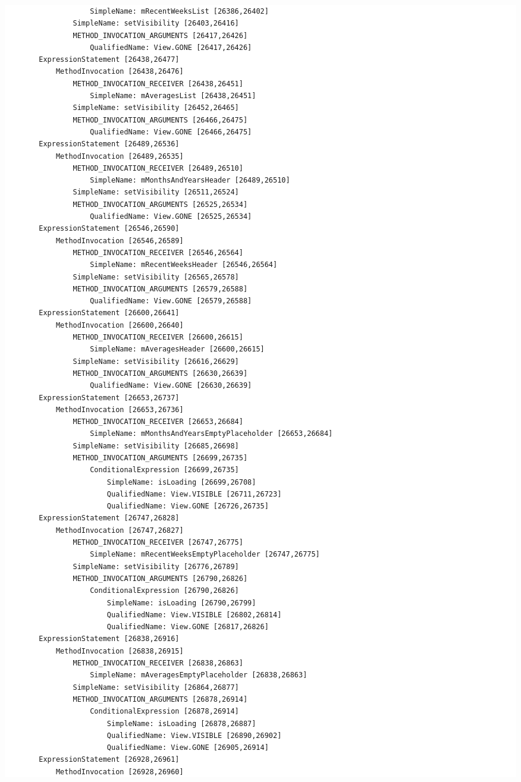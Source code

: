                         SimpleName: mRecentWeeksList [26386,26402]
                    SimpleName: setVisibility [26403,26416]
                    METHOD_INVOCATION_ARGUMENTS [26417,26426]
                        QualifiedName: View.GONE [26417,26426]
            ExpressionStatement [26438,26477]
                MethodInvocation [26438,26476]
                    METHOD_INVOCATION_RECEIVER [26438,26451]
                        SimpleName: mAveragesList [26438,26451]
                    SimpleName: setVisibility [26452,26465]
                    METHOD_INVOCATION_ARGUMENTS [26466,26475]
                        QualifiedName: View.GONE [26466,26475]
            ExpressionStatement [26489,26536]
                MethodInvocation [26489,26535]
                    METHOD_INVOCATION_RECEIVER [26489,26510]
                        SimpleName: mMonthsAndYearsHeader [26489,26510]
                    SimpleName: setVisibility [26511,26524]
                    METHOD_INVOCATION_ARGUMENTS [26525,26534]
                        QualifiedName: View.GONE [26525,26534]
            ExpressionStatement [26546,26590]
                MethodInvocation [26546,26589]
                    METHOD_INVOCATION_RECEIVER [26546,26564]
                        SimpleName: mRecentWeeksHeader [26546,26564]
                    SimpleName: setVisibility [26565,26578]
                    METHOD_INVOCATION_ARGUMENTS [26579,26588]
                        QualifiedName: View.GONE [26579,26588]
            ExpressionStatement [26600,26641]
                MethodInvocation [26600,26640]
                    METHOD_INVOCATION_RECEIVER [26600,26615]
                        SimpleName: mAveragesHeader [26600,26615]
                    SimpleName: setVisibility [26616,26629]
                    METHOD_INVOCATION_ARGUMENTS [26630,26639]
                        QualifiedName: View.GONE [26630,26639]
            ExpressionStatement [26653,26737]
                MethodInvocation [26653,26736]
                    METHOD_INVOCATION_RECEIVER [26653,26684]
                        SimpleName: mMonthsAndYearsEmptyPlaceholder [26653,26684]
                    SimpleName: setVisibility [26685,26698]
                    METHOD_INVOCATION_ARGUMENTS [26699,26735]
                        ConditionalExpression [26699,26735]
                            SimpleName: isLoading [26699,26708]
                            QualifiedName: View.VISIBLE [26711,26723]
                            QualifiedName: View.GONE [26726,26735]
            ExpressionStatement [26747,26828]
                MethodInvocation [26747,26827]
                    METHOD_INVOCATION_RECEIVER [26747,26775]
                        SimpleName: mRecentWeeksEmptyPlaceholder [26747,26775]
                    SimpleName: setVisibility [26776,26789]
                    METHOD_INVOCATION_ARGUMENTS [26790,26826]
                        ConditionalExpression [26790,26826]
                            SimpleName: isLoading [26790,26799]
                            QualifiedName: View.VISIBLE [26802,26814]
                            QualifiedName: View.GONE [26817,26826]
            ExpressionStatement [26838,26916]
                MethodInvocation [26838,26915]
                    METHOD_INVOCATION_RECEIVER [26838,26863]
                        SimpleName: mAveragesEmptyPlaceholder [26838,26863]
                    SimpleName: setVisibility [26864,26877]
                    METHOD_INVOCATION_ARGUMENTS [26878,26914]
                        ConditionalExpression [26878,26914]
                            SimpleName: isLoading [26878,26887]
                            QualifiedName: View.VISIBLE [26890,26902]
                            QualifiedName: View.GONE [26905,26914]
            ExpressionStatement [26928,26961]
                MethodInvocation [26928,26960]